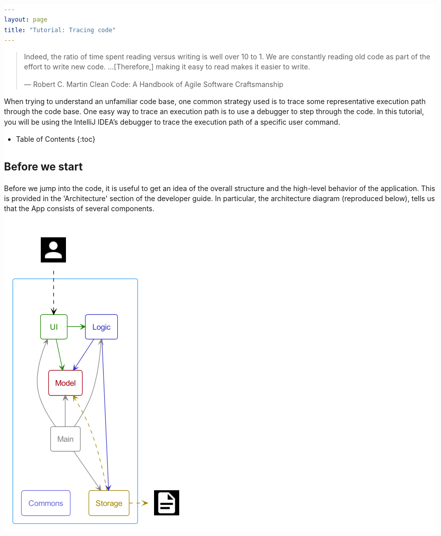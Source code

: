 ```yaml
---
layout: page
title: "Tutorial: Tracing code"
---
```


> Indeed, the ratio of time spent reading versus writing is well over 10 to 1. We are constantly reading old code as part of the effort to write new code. …​\[Therefore,\] making it easy to read makes it easier to write.
>
> —  Robert C. Martin Clean Code: A Handbook of Agile Software Craftsmanship

When trying to understand an unfamiliar code base, one common strategy used is to trace some representative execution path through the code base. One easy way to trace an execution path is to use a debugger to step through the code. In this tutorial, you will be using the IntelliJ IDEA’s debugger to trace the execution path of a specific user command.

* Table of Contents
{:toc}

## Before we start

Before we jump into the code, it is useful to get an idea of the overall structure and the high-level behavior of the application. This is provided in the 'Architecture' section of the developer guide. In particular, the architecture diagram (reproduced below), tells us that the App consists of several components.

![ArchitectureDiagram](../images/ArchitectureDiagram.png)

